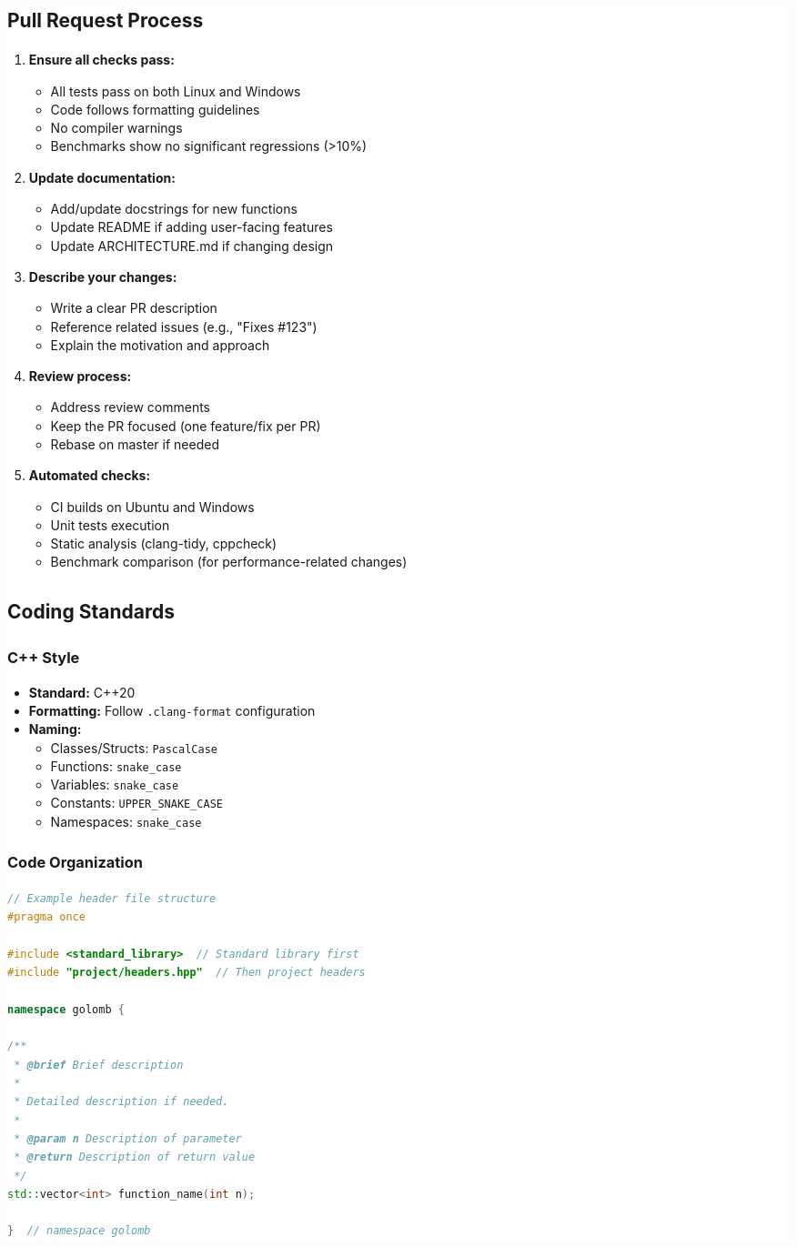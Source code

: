 ## Pull Request Process

1. **Ensure all checks pass:**
   - All tests pass on both Linux and Windows
   - Code follows formatting guidelines
   - No compiler warnings
   - Benchmarks show no significant regressions (>10%)

2. **Update documentation:**
   - Add/update docstrings for new functions
   - Update README if adding user-facing features
   - Update ARCHITECTURE.md if changing design

3. **Describe your changes:**
   - Write a clear PR description
   - Reference related issues (e.g., "Fixes #123")
   - Explain the motivation and approach

4. **Review process:**
   - Address review comments
   - Keep the PR focused (one feature/fix per PR)
   - Rebase on master if needed

5. **Automated checks:**
   - CI builds on Ubuntu and Windows
   - Unit tests execution
   - Static analysis (clang-tidy, cppcheck)
   - Benchmark comparison (for performance-related changes)

## Coding Standards

### C++ Style

- **Standard:** C++20
- **Formatting:** Follow `.clang-format` configuration
- **Naming:**
  - Classes/Structs: `PascalCase`
  - Functions: `snake_case`
  - Variables: `snake_case`
  - Constants: `UPPER_SNAKE_CASE`
  - Namespaces: `snake_case`

### Code Organization

```cpp
// Example header file structure
#pragma once

#include <standard_library>  // Standard library first
#include "project/headers.hpp"  // Then project headers

namespace golomb {

/**
 * @brief Brief description
 *
 * Detailed description if needed.
 *
 * @param n Description of parameter
 * @return Description of return value
 */
std::vector<int> function_name(int n);

}  // namespace golomb
```